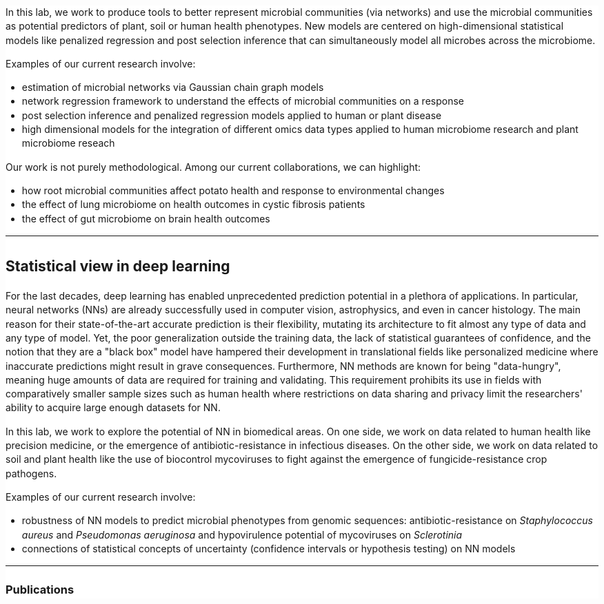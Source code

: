 </div>


In this lab, we work to produce tools to better represent microbial communities (via networks) and use the microbial communities as potential predictors of plant, soil or human health phenotypes. New models are centered on high-dimensional statistical models like penalized regression and post selection inference that can simultaneously model all microbes across the microbiome.

Examples of our current research involve:
- estimation of microbial networks via Gaussian chain graph models
- network regression framework to understand the effects of microbial communities on a response
- post selection inference and penalized regression models applied to human or plant disease
- high dimensional models for the integration of different omics data types applied to human microbiome research and plant microbiome reseach

Our work is not purely methodological. Among our current collaborations, we can highlight:
- how root microbial communities affect potato health and response to environmental changes
- the effect of lung microbiome on health outcomes in cystic fibrosis patients
- the effect of gut microbiome on brain health outcomes

---

## <a name="dl"></a>Statistical view in deep learning

For the last decades, deep learning has enabled unprecedented prediction potential in a plethora
of applications. In particular, neural networks (NNs) are already successfully used in computer
vision, astrophysics, and even in cancer histology. The main reason for their state-of-the-art accurate
prediction is their flexibility, mutating its architecture to fit almost any type of data and any type of
model. Yet, the poor generalization outside the training data, the lack of statistical guarantees of confidence, and the notion that they are a "black box" model have hampered their development in translational fields like personalized medicine where inaccurate predictions might result in grave consequences. Furthermore, NN methods are known for being "data-hungry", meaning huge amounts of data are required for training and validating. This requirement prohibits its use in fields with comparatively smaller sample sizes such as human health where restrictions on data sharing and privacy limit the researchers' ability to acquire large enough datasets for NN.

In this lab, we work to explore the potential of NN in biomedical areas. On one side, we work on data related to human health like precision medicine, or the emergence of antibiotic-resistance in infectious diseases. On the other side, we work on data related to soil and plant health like the use of biocontrol mycoviruses to fight against the emergence of fungicide-resistance crop pathogens.

Examples of our current research involve:
- robustness of NN models to predict microbial phenotypes from genomic sequences: antibiotic-resistance on _Staphylococcus aureus_ and _Pseudomonas aeruginosa_ and hypovirulence potential of mycoviruses on _Sclerotinia_
- connections of statistical concepts of uncertainty (confidence intervals or hypothesis testing) on NN models

---

### <a name="publications"></a>Publications
